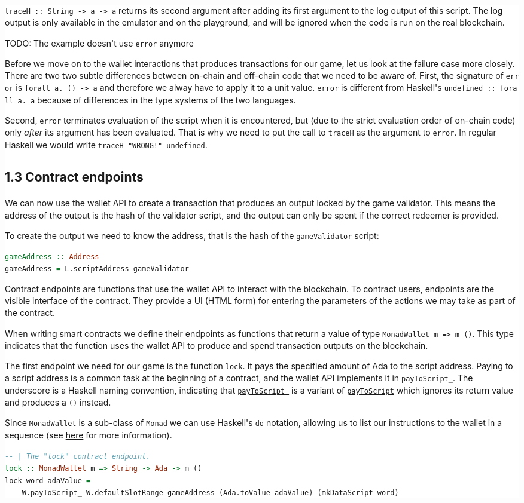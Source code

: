 `traceH :: String -> a -> a` returns its second argument after adding its first argument to the log output of this script. The log output is only available in the emulator and on the playground, and will be ignored when the code is run on the real blockchain.

TODO: The example doesn't use `error` anymore

Before we move on to the wallet interactions that produces transactions for our game, let us look at the failure case more closely. There are two two subtle differences between on-chain and off-chain code that we need to be aware of. First, the signature of `error` is `forall a. () -> a` and therefore we alway have to apply it to a unit value. `error` is different from Haskell's `undefined :: forall a. a` because of differences in the type systems of the two languages.

Second, `error` terminates evaluation of the script when it is encountered, but (due to the strict evaluation order of on-chain code) only *after* its argument has been evaluated. That is why we need to put the call to `traceH` as the argument to `error`. In regular Haskell we would write `traceH "WRONG!" undefined`.

## 1.3 Contract endpoints

We can now use the wallet API to create a transaction that produces an output locked by the game validator. This means the address of the output is the hash of the validator script, and the output can only be spent if the correct redeemer is provided.

To create the output we need to know the address, that is the hash of the `gameValidator` script:

```haskell
gameAddress :: Address
gameAddress = L.scriptAddress gameValidator
```

Contract endpoints are functions that use the wallet API to interact with the blockchain. To contract users, endpoints are the visible interface of the contract. They provide a UI (HTML form) for entering the parameters of the actions we may take as part of the contract.

When writing smart contracts we define their endpoints as functions that return a value of type `MonadWallet m => m ()`. This type indicates that the function uses the wallet API to produce and spend transaction outputs on the blockchain.

The first endpoint we need for our game is the function `lock`. It pays the specified amount of Ada to the script address. Paying to a script address is a common task at the beginning of a contract, and the wallet API implements it in [`payToScript_`](https://input-output-hk.github.io/plutus/wallet-api-0.1.0.0/html/Wallet-API.html#v:payToScript_). The underscore is a Haskell naming convention, indicating that [`payToScript_`](https://input-output-hk.github.io/plutus/wallet-api-0.1.0.0/html/Wallet-API.html#v:payToScript_) is a variant of [`payToScript`](https://input-output-hk.github.io/plutus/wallet-api-0.1.0.0/html/Wallet-API.html#v:payToScript) which ignores its return value and produces a `()` instead.

Since `MonadWallet` is a sub-class of `Monad` we can use Haskell's `do` notation, allowing us to list our instructions to the wallet in a sequence (see [here](https://en.wikibooks.org/wiki/Haskell/do_notation) for more information).

```haskell
-- | The "lock" contract endpoint.
lock :: MonadWallet m => String -> Ada -> m ()
lock word adaValue =
    W.payToScript_ W.defaultSlotRange gameAddress (Ada.toValue adaValue) (mkDataScript word)
```
